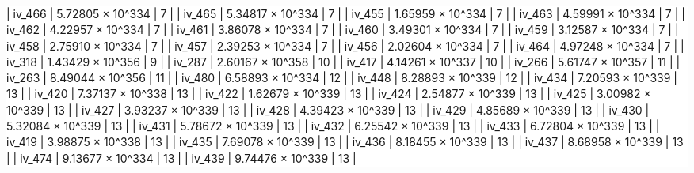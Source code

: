| iv_466 | 5.72805 × 10^334 | 7 |
| iv_465 | 5.34817 × 10^334 | 7 |
| iv_455 | 1.65959 × 10^334 | 7 |
| iv_463 | 4.59991 × 10^334 | 7 |
| iv_462 | 4.22957 × 10^334 | 7 |
| iv_461 | 3.86078 × 10^334 | 7 |
| iv_460 | 3.49301 × 10^334 | 7 |
| iv_459 | 3.12587 × 10^334 | 7 |
| iv_458 | 2.75910 × 10^334 | 7 |
| iv_457 | 2.39253 × 10^334 | 7 |
| iv_456 | 2.02604 × 10^334 | 7 |
| iv_464 | 4.97248 × 10^334 | 7 |
| iv_318 | 1.43429 × 10^356 | 9 |
| iv_287 | 2.60167 × 10^358 | 10 |
| iv_417 | 4.14261 × 10^337 | 10 |
| iv_266 | 5.61747 × 10^357 | 11 |
| iv_263 | 8.49044 × 10^356 | 11 |
| iv_480 | 6.58893 × 10^334 | 12 |
| iv_448 | 8.28893 × 10^339 | 12 |
| iv_434 | 7.20593 × 10^339 | 13 |
| iv_420 | 7.37137 × 10^338 | 13 |
| iv_422 | 1.62679 × 10^339 | 13 |
| iv_424 | 2.54877 × 10^339 | 13 |
| iv_425 | 3.00982 × 10^339 | 13 |
| iv_427 | 3.93237 × 10^339 | 13 |
| iv_428 | 4.39423 × 10^339 | 13 |
| iv_429 | 4.85689 × 10^339 | 13 |
| iv_430 | 5.32084 × 10^339 | 13 |
| iv_431 | 5.78672 × 10^339 | 13 |
| iv_432 | 6.25542 × 10^339 | 13 |
| iv_433 | 6.72804 × 10^339 | 13 |
| iv_419 | 3.98875 × 10^338 | 13 |
| iv_435 | 7.69078 × 10^339 | 13 |
| iv_436 | 8.18455 × 10^339 | 13 |
| iv_437 | 8.68958 × 10^339 | 13 |
| iv_474 | 9.13677 × 10^334 | 13 |
| iv_439 | 9.74476 × 10^339 | 13 |